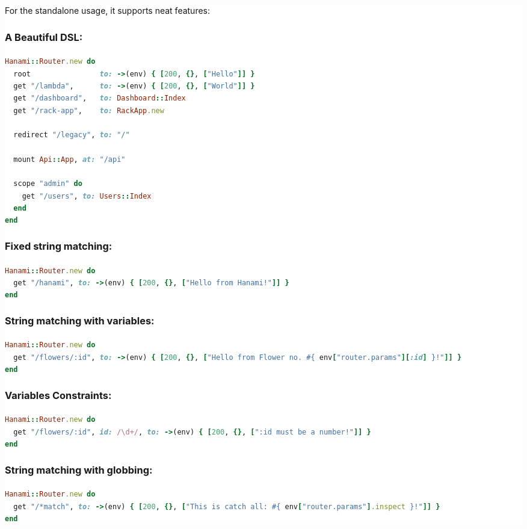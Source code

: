 For the standalone usage, it supports neat features:

### A Beautiful DSL:

```ruby
Hanami::Router.new do
  root                to: ->(env) { [200, {}, ["Hello"]] }
  get "/lambda",      to: ->(env) { [200, {}, ["World"]] }
  get "/dashboard",   to: Dashboard::Index
  get "/rack-app",    to: RackApp.new

  redirect "/legacy", to: "/"

  mount Api::App, at: "/api"

  scope "admin" do
    get "/users", to: Users::Index
  end
end
```

### Fixed string matching:

```ruby
Hanami::Router.new do
  get "/hanami", to: ->(env) { [200, {}, ["Hello from Hanami!"]] }
end
```

### String matching with variables:

```ruby
Hanami::Router.new do
  get "/flowers/:id", to: ->(env) { [200, {}, ["Hello from Flower no. #{ env["router.params"][:id] }!"]] }
end
```

### Variables Constraints:

```ruby
Hanami::Router.new do
  get "/flowers/:id", id: /\d+/, to: ->(env) { [200, {}, [":id must be a number!"]] }
end
```

### String matching with globbing:

```ruby
Hanami::Router.new do
  get "/*match", to: ->(env) { [200, {}, ["This is catch all: #{ env["router.params"].inspect }!"]] }
end
```
